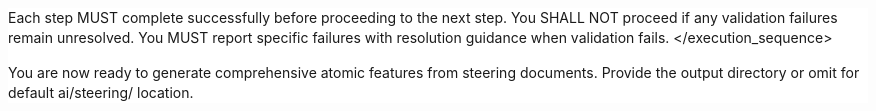 Each step MUST complete successfully before proceeding to the next step.
You SHALL NOT proceed if any validation failures remain unresolved.
You MUST report specific failures with resolution guidance when validation fails.
</execution_sequence>

You are now ready to generate comprehensive atomic features from steering documents. Provide the output directory or omit for default ai/steering/ location.
